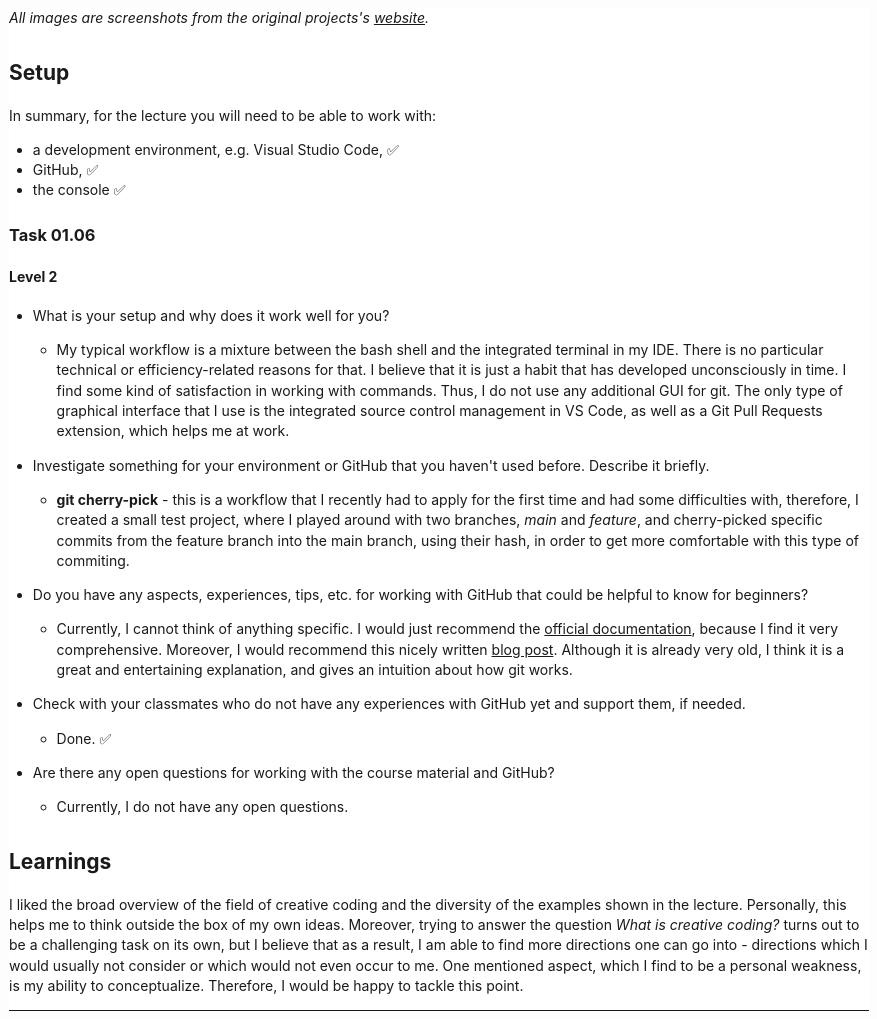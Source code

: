 *All images are screenshots from the original projects's
[website](https://giant105.com/).*

## Setup

In summary, for the lecture you will need to be able to work with:

-   a development environment, e.g. Visual Studio Code, ✅
-   GitHub, ✅
-   the console ✅

### Task 01.06

#### Level 2

-   What is your setup and why does it work well for you?

    - My typical workflow is a mixture between the bash shell and the integrated terminal in my IDE. There is no particular technical or efficiency-related reasons for that. I believe that it is just a habit that has developed unconsciously in time. I find some kind of satisfaction in
    working with commands. Thus, I do not use any additional GUI for git. The only type of graphical interface that I use is the integrated source control management in VS Code, as well as a Git Pull Requests extension, which helps me at work.

-   Investigate something for your environment or GitHub that you haven't used
    before. Describe it briefly.

    - **git cherry-pick** - this is a workflow that I recently had to apply for the first time and had some difficulties with, therefore, I created a small test project, where I played around with two branches, *main* and *feature*, and cherry-picked specific commits from the feature branch into the main branch, using their hash, in order to get more comfortable with this type of commiting.

-   Do you have any aspects, experiences, tips, etc. for working with GitHub
    that could be helpful to know for beginners?

    -   Currently, I cannot think of anything specific. I would just recommend
        the [official documentation](https://git-scm.com/docs), because I find
        it very comprehensive. Moreover, I would recommend this nicely written
        [blog post](https://nfarina.com/post/9868516270/git-is-simpler).
        Although it is already very old, I think it is a great and entertaining
        explanation, and gives an intuition about how git works.

-   Check with your classmates who do not have any experiences with GitHub yet
    and support them, if needed.

    -   Done. ✅

-   Are there any open questions for working with the course material and
    GitHub?
    -   Currently, I do not have any open questions.

## Learnings

I liked the broad overview of the field of creative coding and the diversity of the examples shown in the lecture. Personally, this helps me to think outside the box of my own ideas. Moreover, trying to answer the question *What is creative coding?* turns out to be a challenging task on its own, but I believe that as a result, I am able to find more directions one can go into - directions which I would usually not consider or which would not even occur to me. One mentioned aspect, which I find to be a personal weakness, is my ability to conceptualize. Therefore, I would be happy to tackle this point.

---
